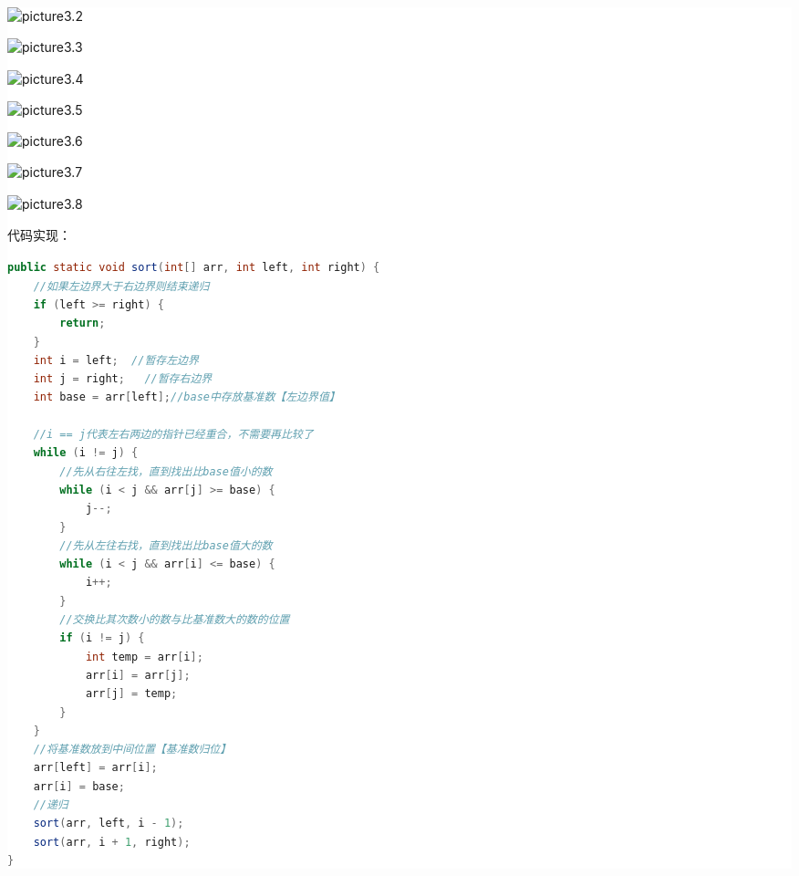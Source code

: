 ![picture3.2](https://heyufei-1305336662.cos.ap-shanghai.myqcloud.com/my_img/20210714172502.png)

![picture3.3](https://heyufei-1305336662.cos.ap-shanghai.myqcloud.com/my_img/20210714172506.png)

![picture3.4](https://heyufei-1305336662.cos.ap-shanghai.myqcloud.com/my_img/20210714172518.png)

![picture3.5](https://heyufei-1305336662.cos.ap-shanghai.myqcloud.com/my_img/20210714172522.png)

![picture3.6](https://heyufei-1305336662.cos.ap-shanghai.myqcloud.com/my_img/20210714172531.png)

![picture3.7](https://heyufei-1305336662.cos.ap-shanghai.myqcloud.com/my_img/20210714172534.png)

![picture3.8](https://heyufei-1305336662.cos.ap-shanghai.myqcloud.com/my_img/20210714172539.png)



代码实现：

```java
public static void sort(int[] arr, int left, int right) {
    //如果左边界大于右边界则结束递归
    if (left >= right) {
        return;
    }
    int i = left;  //暂存左边界
    int j = right;   //暂存右边界
    int base = arr[left];//base中存放基准数【左边界值】

    //i == j代表左右两边的指针已经重合，不需要再比较了
    while (i != j) {
        //先从右往左找，直到找出比base值小的数
        while (i < j && arr[j] >= base) {
            j--;
        }
        //先从左往右找，直到找出比base值大的数
        while (i < j && arr[i] <= base) {
            i++;
        }
        //交换比其次数小的数与比基准数大的数的位置
        if (i != j) {
            int temp = arr[i];
            arr[i] = arr[j];
            arr[j] = temp;
        }
    }
    //将基准数放到中间位置【基准数归位】
    arr[left] = arr[i];
    arr[i] = base;
    //递归
    sort(arr, left, i - 1);
    sort(arr, i + 1, right);
}
```
